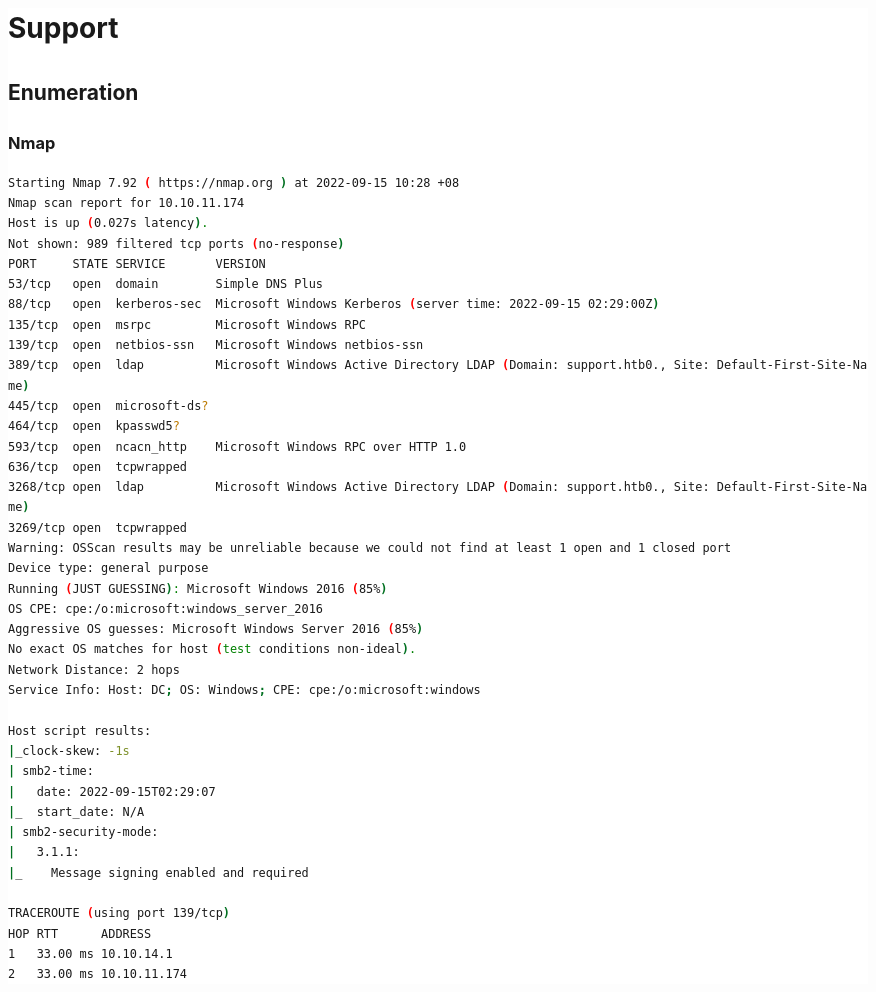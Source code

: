 # Support

## Enumeration

### Nmap

```bash
Starting Nmap 7.92 ( https://nmap.org ) at 2022-09-15 10:28 +08
Nmap scan report for 10.10.11.174
Host is up (0.027s latency).
Not shown: 989 filtered tcp ports (no-response)
PORT     STATE SERVICE       VERSION
53/tcp   open  domain        Simple DNS Plus
88/tcp   open  kerberos-sec  Microsoft Windows Kerberos (server time: 2022-09-15 02:29:00Z)
135/tcp  open  msrpc         Microsoft Windows RPC
139/tcp  open  netbios-ssn   Microsoft Windows netbios-ssn
389/tcp  open  ldap          Microsoft Windows Active Directory LDAP (Domain: support.htb0., Site: Default-First-Site-Name)
445/tcp  open  microsoft-ds?
464/tcp  open  kpasswd5?
593/tcp  open  ncacn_http    Microsoft Windows RPC over HTTP 1.0
636/tcp  open  tcpwrapped
3268/tcp open  ldap          Microsoft Windows Active Directory LDAP (Domain: support.htb0., Site: Default-First-Site-Name)
3269/tcp open  tcpwrapped
Warning: OSScan results may be unreliable because we could not find at least 1 open and 1 closed port
Device type: general purpose
Running (JUST GUESSING): Microsoft Windows 2016 (85%)
OS CPE: cpe:/o:microsoft:windows_server_2016
Aggressive OS guesses: Microsoft Windows Server 2016 (85%)
No exact OS matches for host (test conditions non-ideal).
Network Distance: 2 hops
Service Info: Host: DC; OS: Windows; CPE: cpe:/o:microsoft:windows

Host script results:
|_clock-skew: -1s
| smb2-time: 
|   date: 2022-09-15T02:29:07
|_  start_date: N/A
| smb2-security-mode: 
|   3.1.1: 
|_    Message signing enabled and required

TRACEROUTE (using port 139/tcp)
HOP RTT      ADDRESS
1   33.00 ms 10.10.14.1
2   33.00 ms 10.10.11.174
```
